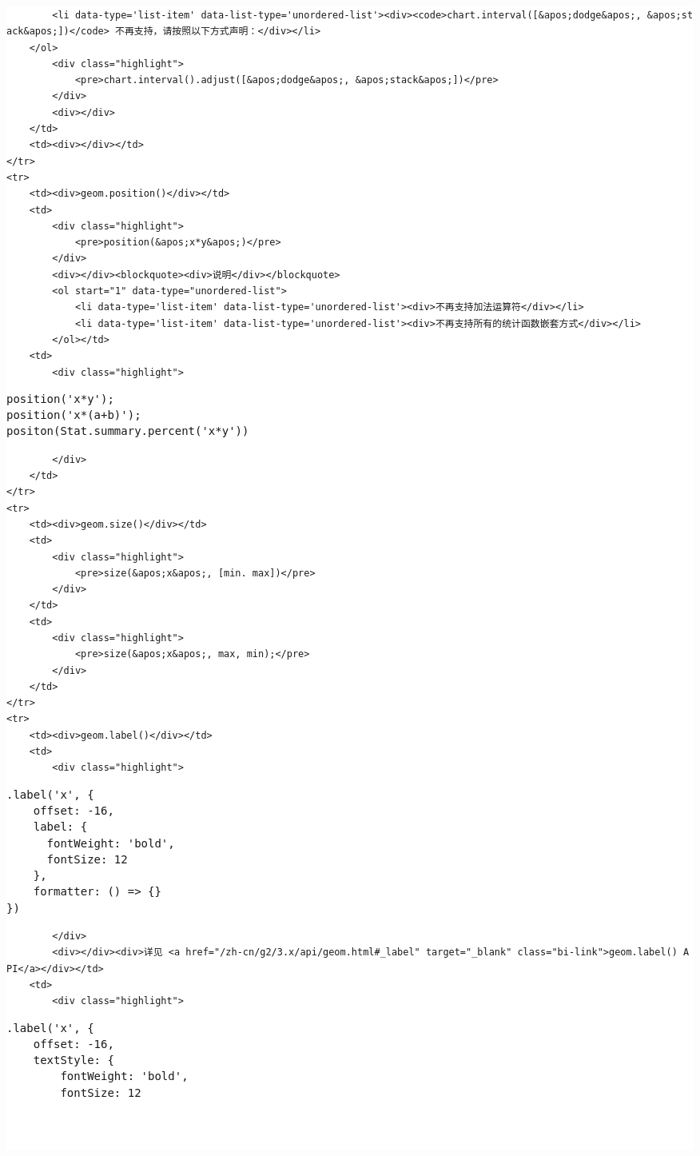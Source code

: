             <li data-type='list-item' data-list-type='unordered-list'><div><code>chart.interval([&apos;dodge&apos;, &apos;stack&apos;])</code> 不再支持，请按照以下方式声明：</div></li>
        </ol>
            <div class="highlight">
                <pre>chart.interval().adjust([&apos;dodge&apos;, &apos;stack&apos;])</pre>
            </div>
            <div></div>
        </td>
        <td><div></div></td>
    </tr>
    <tr>
        <td><div>geom.position()</div></td>
        <td>
            <div class="highlight">
                <pre>position(&apos;x*y&apos;)</pre>
            </div>
            <div></div><blockquote><div>说明</div></blockquote>
            <ol start="1" data-type="unordered-list">
                <li data-type='list-item' data-list-type='unordered-list'><div>不再支持加法运算符</div></li>
                <li data-type='list-item' data-list-type='unordered-list'><div>不再支持所有的统计函数嵌套方式</div></li>
            </ol></td>
        <td>
            <div class="highlight">
<pre>position(&apos;x*y&apos;);
position(&apos;x*(a+b)&apos;);
positon(Stat.summary.percent(&apos;x*y&apos;))</pre>
            </div>
        </td>
    </tr>
    <tr>
        <td><div>geom.size()</div></td>
        <td>
            <div class="highlight">
                <pre>size(&apos;x&apos;, [min. max])</pre>
            </div>
        </td>
        <td>
            <div class="highlight">
                <pre>size(&apos;x&apos;, max, min);</pre>
            </div>
        </td>
    </tr>
    <tr>
        <td><div>geom.label()</div></td>
        <td>
            <div class="highlight">
<pre>.label(&apos;x&apos;, {
    offset: -16,
    label: {
      fontWeight: &apos;bold&apos;,
      fontSize: 12
    },
    formatter: () =&gt; {}
})</pre>
            </div>
            <div></div><div>详见 <a href="/zh-cn/g2/3.x/api/geom.html#_label" target="_blank" class="bi-link">geom.label() API</a></div></td>
        <td>
            <div class="highlight">
<pre>.label(&apos;x&apos;, {
    offset: -16,
    textStyle: {
        fontWeight: &apos;bold&apos;,
        fontSize: 12
